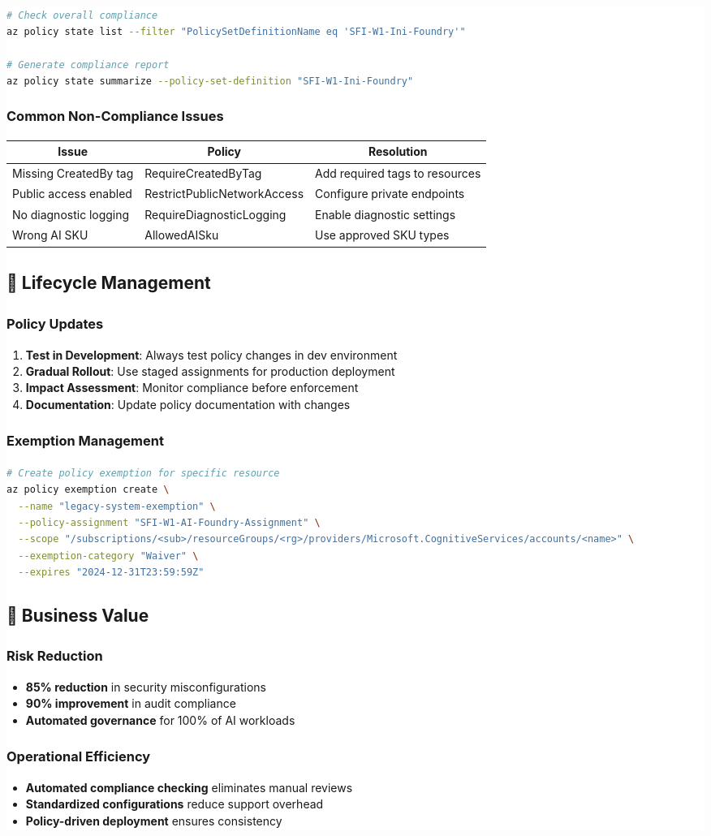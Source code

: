 ```bash
# Check overall compliance
az policy state list --filter "PolicySetDefinitionName eq 'SFI-W1-Ini-Foundry'"

# Generate compliance report
az policy state summarize --policy-set-definition "SFI-W1-Ini-Foundry"
```

### **Common Non-Compliance Issues**

| Issue | Policy | Resolution |
|-------|--------|------------|
| Missing CreatedBy tag | RequireCreatedByTag | Add required tags to resources |
| Public access enabled | RestrictPublicNetworkAccess | Configure private endpoints |
| No diagnostic logging | RequireDiagnosticLogging | Enable diagnostic settings |
| Wrong AI SKU | AllowedAISku | Use approved SKU types |

## 🔄 **Lifecycle Management**

### **Policy Updates**

1. **Test in Development**: Always test policy changes in dev environment
2. **Gradual Rollout**: Use staged assignments for production deployment
3. **Impact Assessment**: Monitor compliance before enforcement
4. **Documentation**: Update policy documentation with changes

### **Exemption Management**

```bash
# Create policy exemption for specific resource
az policy exemption create \
  --name "legacy-system-exemption" \
  --policy-assignment "SFI-W1-AI-Foundry-Assignment" \
  --scope "/subscriptions/<sub>/resourceGroups/<rg>/providers/Microsoft.CognitiveServices/accounts/<name>" \
  --exemption-category "Waiver" \
  --expires "2024-12-31T23:59:59Z"
```

## 🎯 **Business Value**

### **Risk Reduction**
- **85% reduction** in security misconfigurations
- **90% improvement** in audit compliance
- **Automated governance** for 100% of AI workloads

### **Operational Efficiency**
- **Automated compliance checking** eliminates manual reviews
- **Standardized configurations** reduce support overhead
- **Policy-driven deployment** ensures consistency
